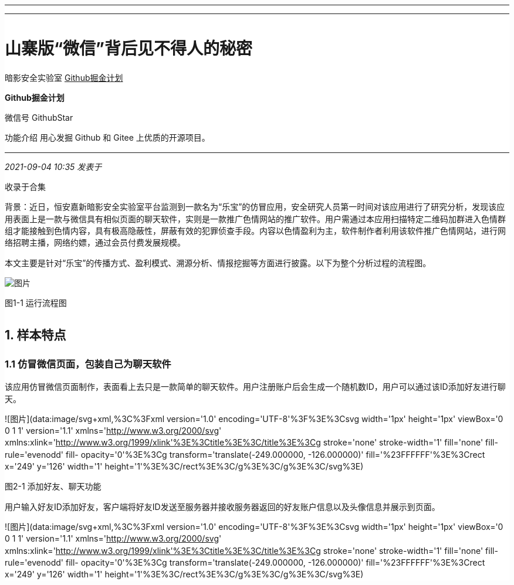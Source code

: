----------------------------------------
----------------------------------------
#  山寨版“微信”背后见不得人的秘密

暗影安全实验室  [ Github掘金计划 ](javascript:void\(0\);)

**Github掘金计划** ![]()

微信号 GithubStar

功能介绍 用心发掘 Github 和 Gitee 上优质的开源项目。

____

_2021-09-04 10:35_ _发表于_

收录于合集

背景：近日，恒安嘉新暗影安全实验室平台监测到一款名为“乐宝”的仿冒应用，安全研究人员第一时间对该应用进行了研究分析，发现该应用表面上是一款与微信具有相似页面的聊天软件，实则是一款推广色情网站的推广软件。用户需通过本应用扫描特定二维码加群进入色情群组才能接触到色情内容，具有极高隐蔽性，屏蔽有效的犯罪侦查手段。内容以色情盈利为主，软件制作者利用该软件推广色情网站，进行网络招聘主播，网络约嫖，通过会员付费发展规模。

本文主要是针对“乐宝”的传播方式、盈利模式、溯源分析、情报挖掘等方面进行披露。以下为整个分析过程的流程图。

![图片](https://mmbiz.qpic.cn/mmbiz_png/SHN22OeaUNibq2NTQACbsfATcq8UpnpwuTDTY4RQP7gdzL029OK3GskJWWxExyEdJJW2UPuYaVxmTKvbicXNDnGA/640?wx_fmt=png&wxfrom=5&wx_lazy=1&wx_co=1)

图1-1 运行流程图

## 1\. 样本特点

### 1.1 仿冒微信页面，包装自己为聊天软件

该应用仿冒微信页面制作，表面看上去只是一款简单的聊天软件。用户注册账户后会生成一个随机数ID，用户可以通过该ID添加好友进行聊天。

![图片](data:image/svg+xml,%3C%3Fxml version='1.0' encoding='UTF-8'%3F%3E%3Csvg
width='1px' height='1px' viewBox='0 0 1 1' version='1.1'
xmlns='http://www.w3.org/2000/svg'
xmlns:xlink='http://www.w3.org/1999/xlink'%3E%3Ctitle%3E%3C/title%3E%3Cg
stroke='none' stroke-width='1' fill='none' fill-rule='evenodd' fill-
opacity='0'%3E%3Cg transform='translate\(-249.000000, -126.000000\)'
fill='%23FFFFFF'%3E%3Crect x='249' y='126' width='1'
height='1'%3E%3C/rect%3E%3C/g%3E%3C/g%3E%3C/svg%3E)

图2-1 添加好友、聊天功能

用户输入好友ID添加好友，客户端将好友ID发送至服务器并接收服务器返回的好友账户信息以及头像信息并展示到页面。

![图片](data:image/svg+xml,%3C%3Fxml version='1.0' encoding='UTF-8'%3F%3E%3Csvg
width='1px' height='1px' viewBox='0 0 1 1' version='1.1'
xmlns='http://www.w3.org/2000/svg'
xmlns:xlink='http://www.w3.org/1999/xlink'%3E%3Ctitle%3E%3C/title%3E%3Cg
stroke='none' stroke-width='1' fill='none' fill-rule='evenodd' fill-
opacity='0'%3E%3Cg transform='translate\(-249.000000, -126.000000\)'
fill='%23FFFFFF'%3E%3Crect x='249' y='126' width='1'
height='1'%3E%3C/rect%3E%3C/g%3E%3C/g%3E%3C/svg%3E)
